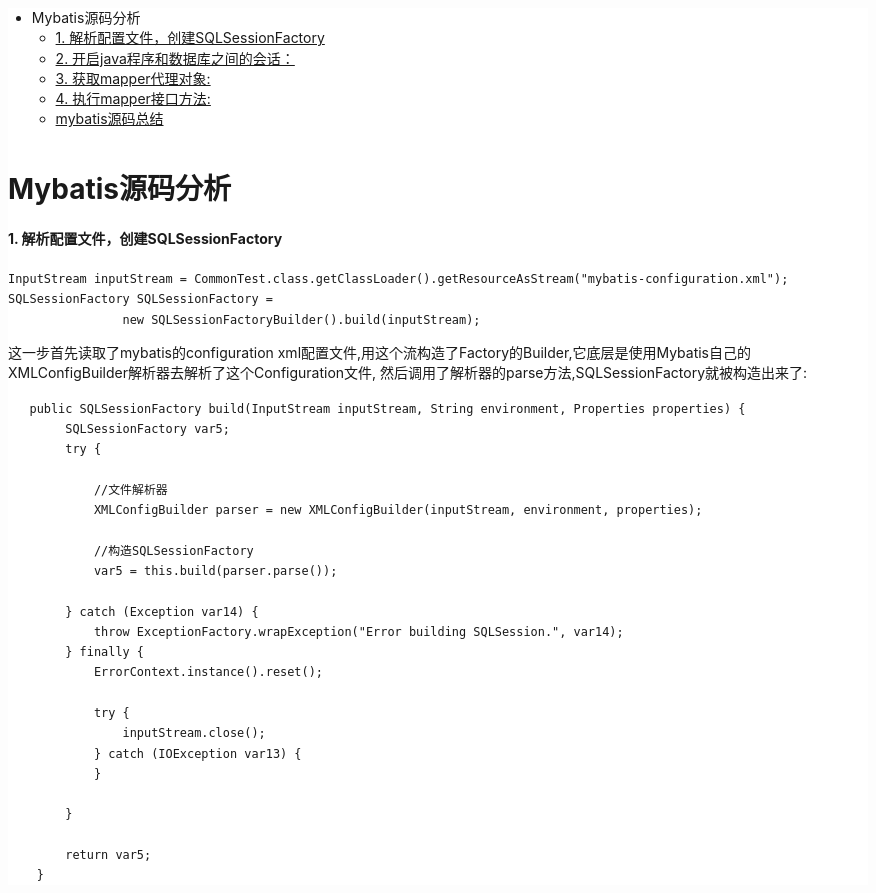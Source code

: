 - Mybatis源码分析
  - [1. 解析配置文件，创建SQLSessionFactory](https://qsjzwithguang19forever.gitee.io/framework-learning/gitbook_doc/orm-learning/Mybatis源码分析.html#1-解析配置文件创建sqlsessionfactory)
  - [2. 开启java程序和数据库之间的会话：](https://qsjzwithguang19forever.gitee.io/framework-learning/gitbook_doc/orm-learning/Mybatis源码分析.html#2-开启java程序和数据库之间的会话)
  - [3. 获取mapper代理对象:](https://qsjzwithguang19forever.gitee.io/framework-learning/gitbook_doc/orm-learning/Mybatis源码分析.html#3-获取mapper代理对象)
  - [4. 执行mapper接口方法:](https://qsjzwithguang19forever.gitee.io/framework-learning/gitbook_doc/orm-learning/Mybatis源码分析.html#4-执行mapper接口方法)
  - [mybatis源码总结](https://qsjzwithguang19forever.gitee.io/framework-learning/gitbook_doc/orm-learning/Mybatis源码分析.html#mybatis源码总结)

# Mybatis源码分析

#### 1. 解析配置文件，创建SQLSessionFactory

```
InputStream inputStream = CommonTest.class.getClassLoader().getResourceAsStream("mybatis-configuration.xml");
SQLSessionFactory SQLSessionFactory =
                new SQLSessionFactoryBuilder().build(inputStream);
```

这一步首先读取了mybatis的configuration xml配置文件,用这个流构造了Factory的Builder,它底层是使用Mybatis自己的XMLConfigBuilder解析器去解析了这个Configuration文件, 然后调用了解析器的parse方法,SQLSessionFactory就被构造出来了:

```
   public SQLSessionFactory build(InputStream inputStream, String environment, Properties properties) {
        SQLSessionFactory var5;
        try {

            //文件解析器
            XMLConfigBuilder parser = new XMLConfigBuilder(inputStream, environment, properties);

            //构造SQLSessionFactory
            var5 = this.build(parser.parse());

        } catch (Exception var14) {
            throw ExceptionFactory.wrapException("Error building SQLSession.", var14);
        } finally {
            ErrorContext.instance().reset();

            try {
                inputStream.close();
            } catch (IOException var13) {
            }

        }

        return var5;
    }
```

